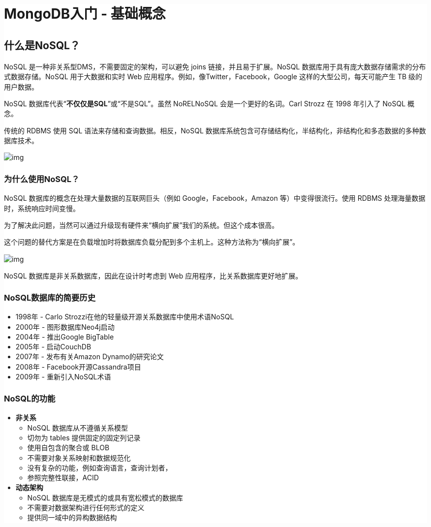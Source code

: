 # MongoDB入门 - 基础概念

## 什么是NoSQL？

NoSQL 是一种非关系型DMS，不需要固定的架构，可以避免 joins 链接，并且易于扩展。NoSQL 数据库用于具有庞大数据存储需求的分布式数据存储。NoSQL 用于大数据和实时 Web 应用程序。例如，像Twitter，Facebook，Google 这样的大型公司，每天可能产生 TB 级的用户数据。

NoSQL 数据库代表“**不仅仅是SQL**”或“不是SQL”。虽然 NoRELNoSQL 会是一个更好的名词。Carl Strozz 在 1998 年引入了 NoSQL 概念。

传统的 RDBMS 使用 SQL 语法来存储和查询数据。相反，NoSQL 数据库系统包含可存储结构化，半结构化，非结构化和多态数据的多种数据库技术。

![img](//gcore.jsdelivr.net/gh/tiancixiong/atips@img-230529/images/database/nosql-mongodb/mongo-x-basic-1.png)



### 为什么使用NoSQL？

NoSQL 数据库的概念在处理大量数据的互联网巨头（例如 Google，Facebook，Amazon 等）中变得很流行。使用 RDBMS 处理海量数据时，系统响应时间变慢。

为了解决此问题，当然可以通过升级现有硬件来“横向扩展”我们的系统。但这个成本很高。

这个问题的替代方案是在负载增加时将数据库负载分配到多个主机上。这种方法称为“横向扩展”。

![img](//gcore.jsdelivr.net/gh/tiancixiong/atips@img-230529/images/database/nosql-mongodb/mongo-x-basic-2.png)

NoSQL 数据库是非关系数据库，因此在设计时考虑到 Web 应用程序，比关系数据库更好地扩展。



### NoSQL数据库的简要历史

- 1998年 - Carlo Strozzi在他的轻量级开源关系数据库中使用术语NoSQL
- 2000年 - 图形数据库Neo4j启动
- 2004年 - 推出Google BigTable
- 2005年 - 启动CouchDB
- 2007年 - 发布有关Amazon Dynamo的研究论文
- 2008年 - Facebook开源Cassandra项目
- 2009年 - 重新引入NoSQL术语



### NoSQL的功能

- **非关系**
  - NoSQL 数据库从不遵循关系模型
  - 切勿为 tables 提供固定的固定列记录
  - 使用自包含的聚合或 BLOB
  - 不需要对象关系映射和数据规范化
  - 没有复杂的功能，例如查询语言，查询计划者，
  - 参照完整性联接，ACID
- **动态架构**
  - NoSQL 数据库是无模式的或具有宽松模式的数据库
  - 不需要对数据架构进行任何形式的定义
  - 提供同一域中的异构数据结构
